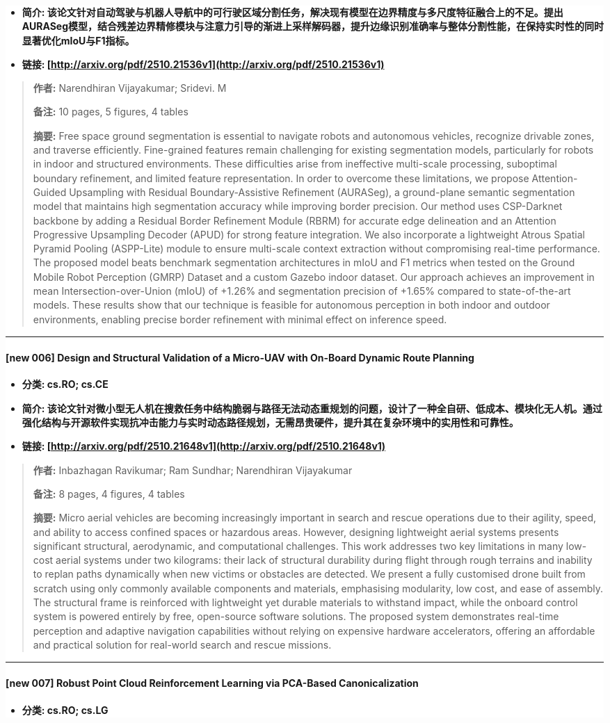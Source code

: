 - **简介: 该论文针对自动驾驶与机器人导航中的可行驶区域分割任务，解决现有模型在边界精度与多尺度特征融合上的不足。提出AURASeg模型，结合残差边界精修模块与注意力引导的渐进上采样解码器，提升边缘识别准确率与整体分割性能，在保持实时性的同时显著优化mIoU与F1指标。**

- **链接: [http://arxiv.org/pdf/2510.21536v1](http://arxiv.org/pdf/2510.21536v1)**

> **作者:** Narendhiran Vijayakumar; Sridevi. M
>
> **备注:** 10 pages, 5 figures, 4 tables
>
> **摘要:** Free space ground segmentation is essential to navigate robots and autonomous vehicles, recognize drivable zones, and traverse efficiently. Fine-grained features remain challenging for existing segmentation models, particularly for robots in indoor and structured environments. These difficulties arise from ineffective multi-scale processing, suboptimal boundary refinement, and limited feature representation. In order to overcome these limitations, we propose Attention-Guided Upsampling with Residual Boundary-Assistive Refinement (AURASeg), a ground-plane semantic segmentation model that maintains high segmentation accuracy while improving border precision. Our method uses CSP-Darknet backbone by adding a Residual Border Refinement Module (RBRM) for accurate edge delineation and an Attention Progressive Upsampling Decoder (APUD) for strong feature integration. We also incorporate a lightweight Atrous Spatial Pyramid Pooling (ASPP-Lite) module to ensure multi-scale context extraction without compromising real-time performance. The proposed model beats benchmark segmentation architectures in mIoU and F1 metrics when tested on the Ground Mobile Robot Perception (GMRP) Dataset and a custom Gazebo indoor dataset. Our approach achieves an improvement in mean Intersection-over-Union (mIoU) of +1.26% and segmentation precision of +1.65% compared to state-of-the-art models. These results show that our technique is feasible for autonomous perception in both indoor and outdoor environments, enabling precise border refinement with minimal effect on inference speed.
>
---
#### [new 006] Design and Structural Validation of a Micro-UAV with On-Board Dynamic Route Planning
- **分类: cs.RO; cs.CE**

- **简介: 该论文针对微小型无人机在搜救任务中结构脆弱与路径无法动态重规划的问题，设计了一种全自研、低成本、模块化无人机。通过强化结构与开源软件实现抗冲击能力与实时动态路径规划，无需昂贵硬件，提升其在复杂环境中的实用性和可靠性。**

- **链接: [http://arxiv.org/pdf/2510.21648v1](http://arxiv.org/pdf/2510.21648v1)**

> **作者:** Inbazhagan Ravikumar; Ram Sundhar; Narendhiran Vijayakumar
>
> **备注:** 8 pages, 4 figures, 4 tables
>
> **摘要:** Micro aerial vehicles are becoming increasingly important in search and rescue operations due to their agility, speed, and ability to access confined spaces or hazardous areas. However, designing lightweight aerial systems presents significant structural, aerodynamic, and computational challenges. This work addresses two key limitations in many low-cost aerial systems under two kilograms: their lack of structural durability during flight through rough terrains and inability to replan paths dynamically when new victims or obstacles are detected. We present a fully customised drone built from scratch using only commonly available components and materials, emphasising modularity, low cost, and ease of assembly. The structural frame is reinforced with lightweight yet durable materials to withstand impact, while the onboard control system is powered entirely by free, open-source software solutions. The proposed system demonstrates real-time perception and adaptive navigation capabilities without relying on expensive hardware accelerators, offering an affordable and practical solution for real-world search and rescue missions.
>
---
#### [new 007] Robust Point Cloud Reinforcement Learning via PCA-Based Canonicalization
- **分类: cs.RO; cs.LG**
